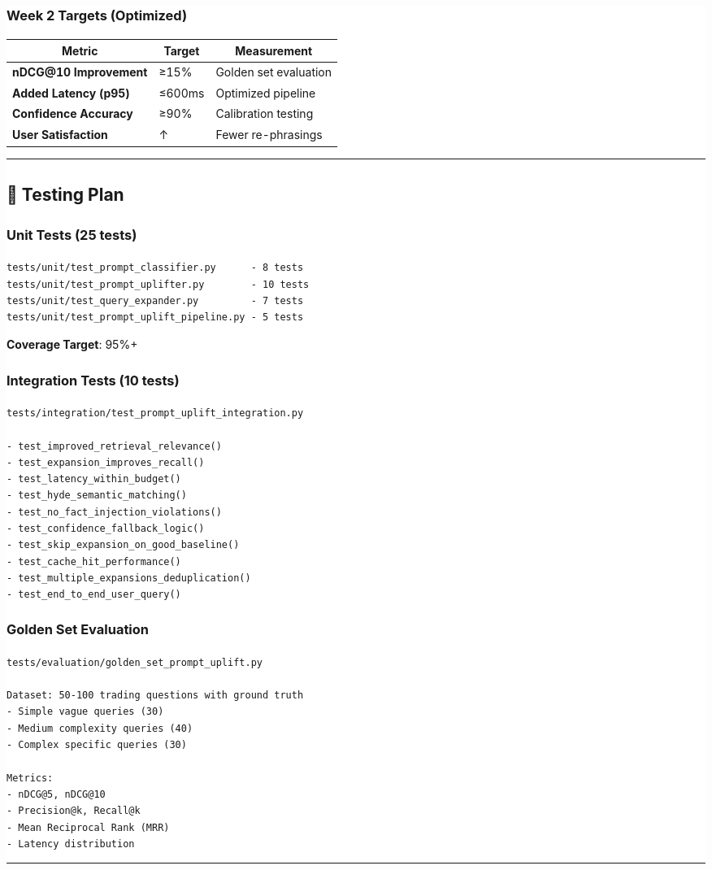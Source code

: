 ### Week 2 Targets (Optimized)

| Metric | Target | Measurement |
|--------|--------|-------------|
| **nDCG@10 Improvement** | ≥15% | Golden set evaluation |
| **Added Latency (p95)** | ≤600ms | Optimized pipeline |
| **Confidence Accuracy** | ≥90% | Calibration testing |
| **User Satisfaction** | ↑ | Fewer re-phrasings |

---

## 🧪 Testing Plan

### Unit Tests (25 tests)

```
tests/unit/test_prompt_classifier.py      - 8 tests
tests/unit/test_prompt_uplifter.py        - 10 tests
tests/unit/test_query_expander.py         - 7 tests
tests/unit/test_prompt_uplift_pipeline.py - 5 tests
```

**Coverage Target**: 95%+

### Integration Tests (10 tests)

```
tests/integration/test_prompt_uplift_integration.py

- test_improved_retrieval_relevance()
- test_expansion_improves_recall()
- test_latency_within_budget()
- test_hyde_semantic_matching()
- test_no_fact_injection_violations()
- test_confidence_fallback_logic()
- test_skip_expansion_on_good_baseline()
- test_cache_hit_performance()
- test_multiple_expansions_deduplication()
- test_end_to_end_user_query()
```

### Golden Set Evaluation

```
tests/evaluation/golden_set_prompt_uplift.py

Dataset: 50-100 trading questions with ground truth
- Simple vague queries (30)
- Medium complexity queries (40)
- Complex specific queries (30)

Metrics:
- nDCG@5, nDCG@10
- Precision@k, Recall@k
- Mean Reciprocal Rank (MRR)
- Latency distribution
```

---